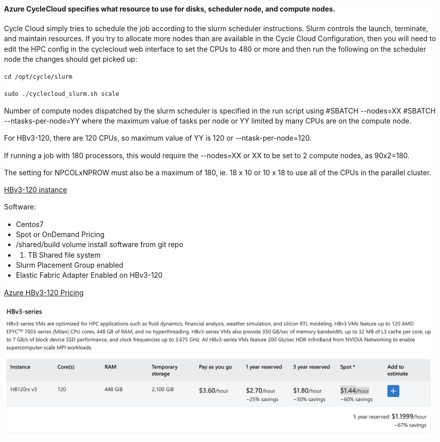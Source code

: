#### Azure CycleCloud specifies what resource to use for disks, scheduler node, and compute nodes. 
Cycle Cloud simply tries to schedule the job according to the slurm scheduler instructions. Slurm controls the launch, terminate, and maintain resources.
If you try to allocate more nodes than are available in the Cycle Cloud Configuration, then you will need to 
edit the HPC config in the cyclecloud web interface to set the CPUs to 480 or more and then run the following on the scheduler node the changes should get picked up:

`cd /opt/cycle/slurm`

`sudo ./cyclecloud_slurm.sh scale`

Number of compute nodes dispatched by the slurm scheduler is specified in the run script using #SBATCH --nodes=XX #SBATCH --ntasks-per-node=YY where the maximum value of tasks per node or YY limited by many CPUs are on the compute node.  

For HBv3-120, there are 120 CPUs, so maximum value of YY is 120 or --ntask-per-node=120.  

If running a job with 180 processors, this would require the --nodes=XX or XX to be set to 2 compute nodes, as 90x2=180.  

The setting for NPCOLxNPROW must also be a maximum of 180, ie. 18 x 10 or 10 x 18 to use all of the CPUs in the parallel cluster.


<a href="https://docs.microsoft.com/en-us/azure/virtual-machines/hbv3-series">HBv3-120 instance </a>


Software: 

* Centos7
* Spot or OnDemand Pricing 
* /shared/build volume install software from git repo
* 1. TB Shared file system 
* Slurm Placement Group enabled
* Elastic Fabric Adapter Enabled on HBv3-120


<a href="https://azure.com/e/a5d6f8654d634e8b93973574cbda428d">Azure HBv3-120 Pricing</a>

![Azure HPC HBv3_120pe Pricing](./Azure_HPC_HBv3_Pricing.png)

